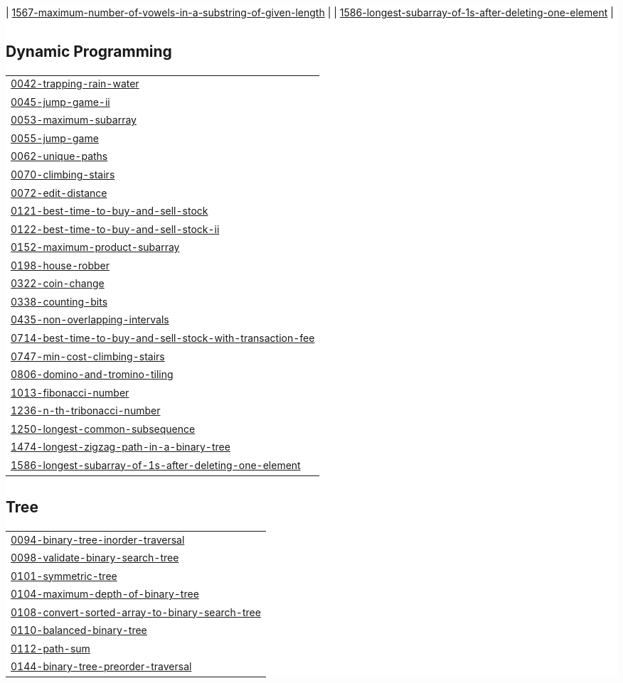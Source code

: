 | [1567-maximum-number-of-vowels-in-a-substring-of-given-length](https://github.com/shivangi-tomar/java/tree/master/1567-maximum-number-of-vowels-in-a-substring-of-given-length) |
| [1586-longest-subarray-of-1s-after-deleting-one-element](https://github.com/shivangi-tomar/java/tree/master/1586-longest-subarray-of-1s-after-deleting-one-element) |
## Dynamic Programming
|  |
| ------- |
| [0042-trapping-rain-water](https://github.com/shivangi-tomar/java/tree/master/0042-trapping-rain-water) |
| [0045-jump-game-ii](https://github.com/shivangi-tomar/java/tree/master/0045-jump-game-ii) |
| [0053-maximum-subarray](https://github.com/shivangi-tomar/java/tree/master/0053-maximum-subarray) |
| [0055-jump-game](https://github.com/shivangi-tomar/java/tree/master/0055-jump-game) |
| [0062-unique-paths](https://github.com/shivangi-tomar/java/tree/master/0062-unique-paths) |
| [0070-climbing-stairs](https://github.com/shivangi-tomar/java/tree/master/0070-climbing-stairs) |
| [0072-edit-distance](https://github.com/shivangi-tomar/java/tree/master/0072-edit-distance) |
| [0121-best-time-to-buy-and-sell-stock](https://github.com/shivangi-tomar/java/tree/master/0121-best-time-to-buy-and-sell-stock) |
| [0122-best-time-to-buy-and-sell-stock-ii](https://github.com/shivangi-tomar/java/tree/master/0122-best-time-to-buy-and-sell-stock-ii) |
| [0152-maximum-product-subarray](https://github.com/shivangi-tomar/java/tree/master/0152-maximum-product-subarray) |
| [0198-house-robber](https://github.com/shivangi-tomar/java/tree/master/0198-house-robber) |
| [0322-coin-change](https://github.com/shivangi-tomar/java/tree/master/0322-coin-change) |
| [0338-counting-bits](https://github.com/shivangi-tomar/java/tree/master/0338-counting-bits) |
| [0435-non-overlapping-intervals](https://github.com/shivangi-tomar/java/tree/master/0435-non-overlapping-intervals) |
| [0714-best-time-to-buy-and-sell-stock-with-transaction-fee](https://github.com/shivangi-tomar/java/tree/master/0714-best-time-to-buy-and-sell-stock-with-transaction-fee) |
| [0747-min-cost-climbing-stairs](https://github.com/shivangi-tomar/java/tree/master/0747-min-cost-climbing-stairs) |
| [0806-domino-and-tromino-tiling](https://github.com/shivangi-tomar/java/tree/master/0806-domino-and-tromino-tiling) |
| [1013-fibonacci-number](https://github.com/shivangi-tomar/java/tree/master/1013-fibonacci-number) |
| [1236-n-th-tribonacci-number](https://github.com/shivangi-tomar/java/tree/master/1236-n-th-tribonacci-number) |
| [1250-longest-common-subsequence](https://github.com/shivangi-tomar/java/tree/master/1250-longest-common-subsequence) |
| [1474-longest-zigzag-path-in-a-binary-tree](https://github.com/shivangi-tomar/java/tree/master/1474-longest-zigzag-path-in-a-binary-tree) |
| [1586-longest-subarray-of-1s-after-deleting-one-element](https://github.com/shivangi-tomar/java/tree/master/1586-longest-subarray-of-1s-after-deleting-one-element) |
## Tree
|  |
| ------- |
| [0094-binary-tree-inorder-traversal](https://github.com/shivangi-tomar/java/tree/master/0094-binary-tree-inorder-traversal) |
| [0098-validate-binary-search-tree](https://github.com/shivangi-tomar/java/tree/master/0098-validate-binary-search-tree) |
| [0101-symmetric-tree](https://github.com/shivangi-tomar/java/tree/master/0101-symmetric-tree) |
| [0104-maximum-depth-of-binary-tree](https://github.com/shivangi-tomar/java/tree/master/0104-maximum-depth-of-binary-tree) |
| [0108-convert-sorted-array-to-binary-search-tree](https://github.com/shivangi-tomar/java/tree/master/0108-convert-sorted-array-to-binary-search-tree) |
| [0110-balanced-binary-tree](https://github.com/shivangi-tomar/java/tree/master/0110-balanced-binary-tree) |
| [0112-path-sum](https://github.com/shivangi-tomar/java/tree/master/0112-path-sum) |
| [0144-binary-tree-preorder-traversal](https://github.com/shivangi-tomar/java/tree/master/0144-binary-tree-preorder-traversal) |